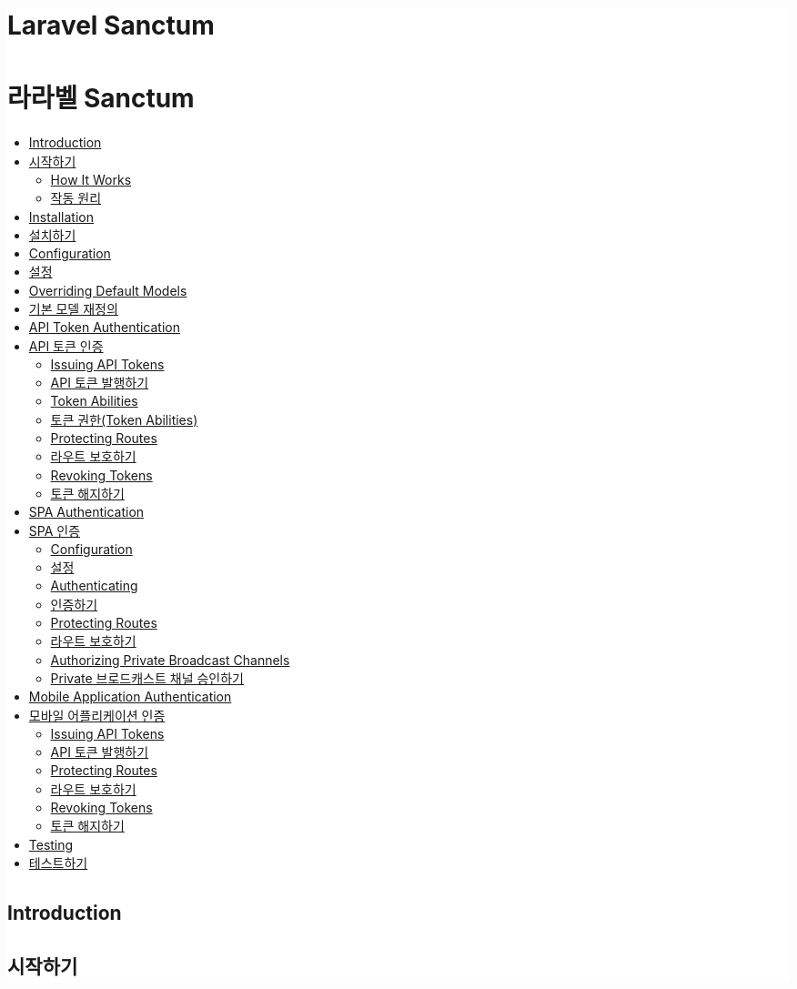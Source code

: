 # Laravel Sanctum
# 라라벨 Sanctum

- [Introduction](#introduction)
- [시작하기](#introduction)
    - [How It Works](#how-it-works)
    - [작동 원리](#how-it-works)
- [Installation](#installation)
- [설치하기](#installation)
- [Configuration](#configuration)
- [설정](#configuration)
- [Overriding Default Models](#overriding-default-models)
- [기본 모델 재정의](#overriding-default-models)
- [API Token Authentication](#api-token-authentication)
- [API 토큰 인증](#api-token-authentication)
    - [Issuing API Tokens](#issuing-api-tokens)
    - [API 토큰 발행하기](#issuing-api-tokens)
    - [Token Abilities](#token-abilities)
    - [토큰 권한(Token Abilities)](#token-abilities)
    - [Protecting Routes](#protecting-routes)
    - [라우트 보호하기](#protecting-routes)
    - [Revoking Tokens](#revoking-tokens)
    - [토큰 해지하기](#revoking-tokens)
- [SPA Authentication](#spa-authentication)
- [SPA 인증](#spa-authentication)
    - [Configuration](#spa-configuration)
    - [설정](#spa-configuration)
    - [Authenticating](#spa-authenticating)
    - [인증하기](#spa-authenticating)
    - [Protecting Routes](#protecting-spa-routes)
    - [라우트 보호하기](#protecting-spa-routes)
    - [Authorizing Private Broadcast Channels](#authorizing-private-broadcast-channels)
    - [Private 브로드캐스트 채널 승인하기](#authorizing-private-broadcast-channels)
- [Mobile Application Authentication](#mobile-application-authentication)
- [모바일 어플리케이션 인증](#mobile-application-authentication)
    - [Issuing API Tokens](#issuing-mobile-api-tokens)
    - [API 토큰 발행하기](#issuing-mobile-api-tokens)
    - [Protecting Routes](#protecting-mobile-api-routes)
    - [라우트 보호하기](#protecting-mobile-api-routes)
    - [Revoking Tokens](#revoking-mobile-api-tokens)
    - [토큰 해지하기](#revoking-mobile-api-tokens)
- [Testing](#testing)
- [테스트하기](#testing)

<a name="introduction"></a>
## Introduction
## 시작하기
